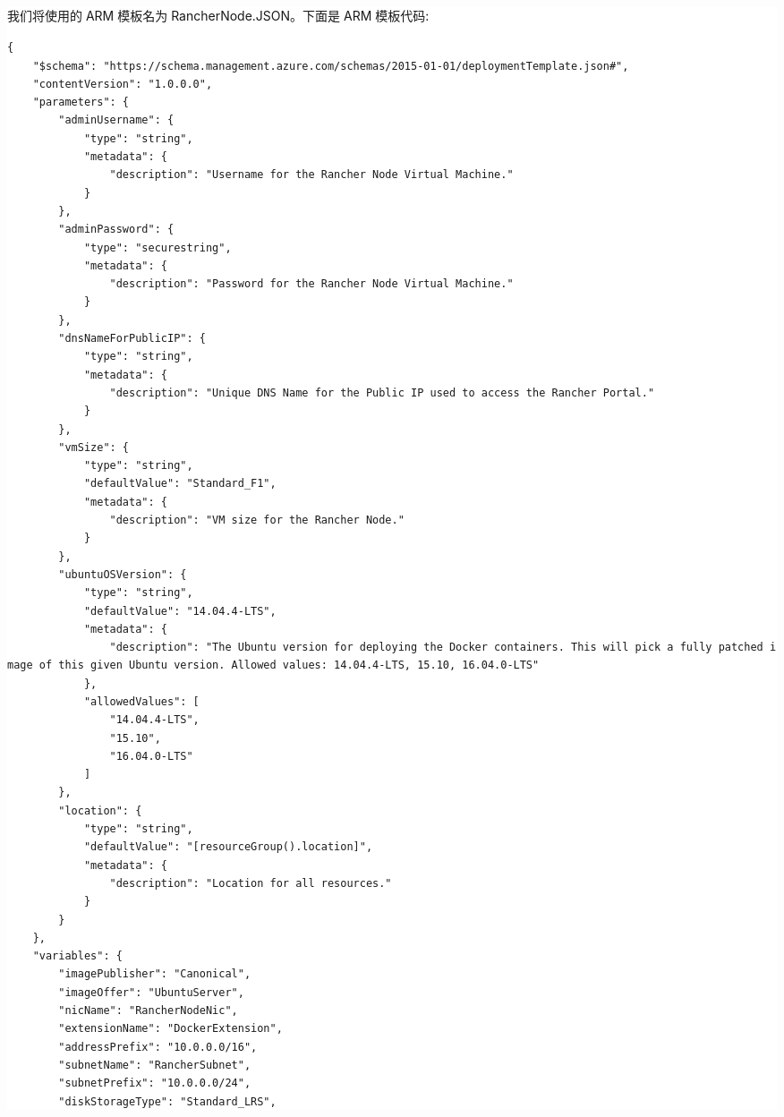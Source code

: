 我们将使用的 ARM 模板名为 RancherNode.JSON。下面是 ARM 模板代码:

```
{
    "$schema": "https://schema.management.azure.com/schemas/2015-01-01/deploymentTemplate.json#",
    "contentVersion": "1.0.0.0",
    "parameters": {
        "adminUsername": {
            "type": "string",
            "metadata": {
                "description": "Username for the Rancher Node Virtual Machine."
            }
        },
        "adminPassword": {
            "type": "securestring",
            "metadata": {
                "description": "Password for the Rancher Node Virtual Machine."
            }
        },
        "dnsNameForPublicIP": {
            "type": "string",
            "metadata": {
                "description": "Unique DNS Name for the Public IP used to access the Rancher Portal."
            }
        },
        "vmSize": {
            "type": "string",
            "defaultValue": "Standard_F1",
            "metadata": {
                "description": "VM size for the Rancher Node."
            }
        },
        "ubuntuOSVersion": {
            "type": "string",
            "defaultValue": "14.04.4-LTS",
            "metadata": {
                "description": "The Ubuntu version for deploying the Docker containers. This will pick a fully patched image of this given Ubuntu version. Allowed values: 14.04.4-LTS, 15.10, 16.04.0-LTS"
            },
            "allowedValues": [
                "14.04.4-LTS",
                "15.10",
                "16.04.0-LTS"
            ]
        },
        "location": {
            "type": "string",
            "defaultValue": "[resourceGroup().location]",
            "metadata": {
                "description": "Location for all resources."
            }
        }
    },
    "variables": {
        "imagePublisher": "Canonical",
        "imageOffer": "UbuntuServer",
        "nicName": "RancherNodeNic",
        "extensionName": "DockerExtension",
        "addressPrefix": "10.0.0.0/16",
        "subnetName": "RancherSubnet",
        "subnetPrefix": "10.0.0.0/24",
        "diskStorageType": "Standard_LRS",
```